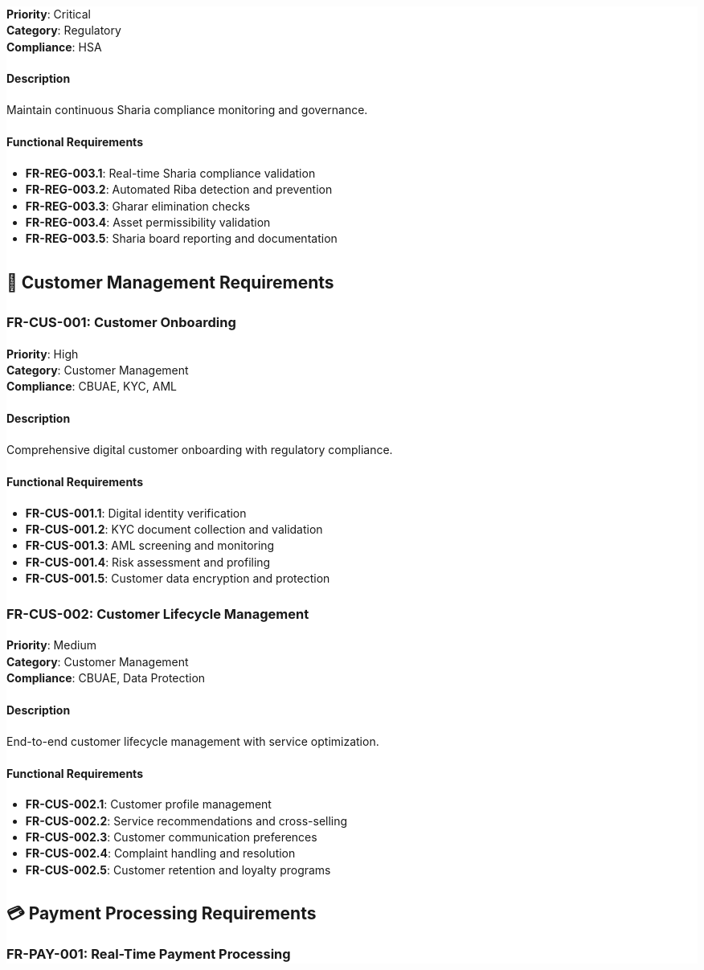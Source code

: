 **Priority**: Critical  
**Category**: Regulatory  
**Compliance**: HSA

#### Description
Maintain continuous Sharia compliance monitoring and governance.

#### Functional Requirements
- **FR-REG-003.1**: Real-time Sharia compliance validation
- **FR-REG-003.2**: Automated Riba detection and prevention
- **FR-REG-003.3**: Gharar elimination checks
- **FR-REG-003.4**: Asset permissibility validation
- **FR-REG-003.5**: Sharia board reporting and documentation

## 👤 Customer Management Requirements

### FR-CUS-001: Customer Onboarding

**Priority**: High  
**Category**: Customer Management  
**Compliance**: CBUAE, KYC, AML

#### Description
Comprehensive digital customer onboarding with regulatory compliance.

#### Functional Requirements
- **FR-CUS-001.1**: Digital identity verification
- **FR-CUS-001.2**: KYC document collection and validation
- **FR-CUS-001.3**: AML screening and monitoring
- **FR-CUS-001.4**: Risk assessment and profiling
- **FR-CUS-001.5**: Customer data encryption and protection

### FR-CUS-002: Customer Lifecycle Management

**Priority**: Medium  
**Category**: Customer Management  
**Compliance**: CBUAE, Data Protection

#### Description
End-to-end customer lifecycle management with service optimization.

#### Functional Requirements
- **FR-CUS-002.1**: Customer profile management
- **FR-CUS-002.2**: Service recommendations and cross-selling
- **FR-CUS-002.3**: Customer communication preferences
- **FR-CUS-002.4**: Complaint handling and resolution
- **FR-CUS-002.5**: Customer retention and loyalty programs

## 💳 Payment Processing Requirements

### FR-PAY-001: Real-Time Payment Processing
